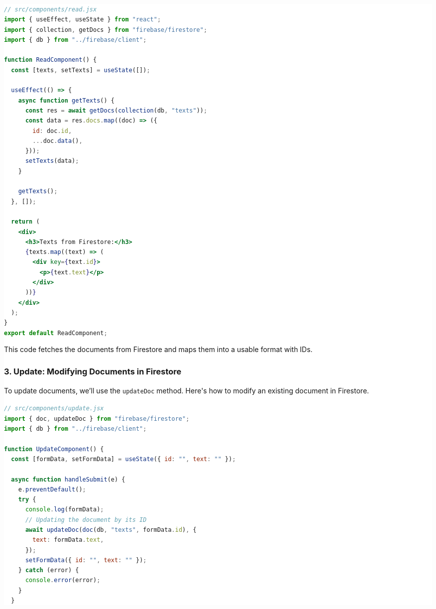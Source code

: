 ```jsx
// src/components/read.jsx
import { useEffect, useState } from "react";
import { collection, getDocs } from "firebase/firestore";
import { db } from "../firebase/client";

function ReadComponent() {
  const [texts, setTexts] = useState([]);

  useEffect(() => {
    async function getTexts() {
      const res = await getDocs(collection(db, "texts"));
      const data = res.docs.map((doc) => ({
        id: doc.id,
        ...doc.data(),
      }));
      setTexts(data);
    }

    getTexts();
  }, []);

  return (
    <div>
      <h3>Texts from Firestore:</h3>
      {texts.map((text) => (
        <div key={text.id}>
          <p>{text.text}</p>
        </div>
      ))}
    </div>
  );
}
export default ReadComponent;
```

This code fetches the documents from Firestore and maps them into a usable format with IDs.

### 3. Update: Modifying Documents in Firestore

To update documents, we’ll use the `updateDoc` method. Here's how to modify an existing document in Firestore.

```jsx
// src/components/update.jsx
import { doc, updateDoc } from "firebase/firestore";
import { db } from "../firebase/client";

function UpdateComponent() {
  const [formData, setFormData] = useState({ id: "", text: "" });

  async function handleSubmit(e) {
    e.preventDefault();
    try {
      console.log(formData);
      // Updating the document by its ID
      await updateDoc(doc(db, "texts", formData.id), {
        text: formData.text,
      });
      setFormData({ id: "", text: "" });
    } catch (error) {
      console.error(error);
    }
  }

```